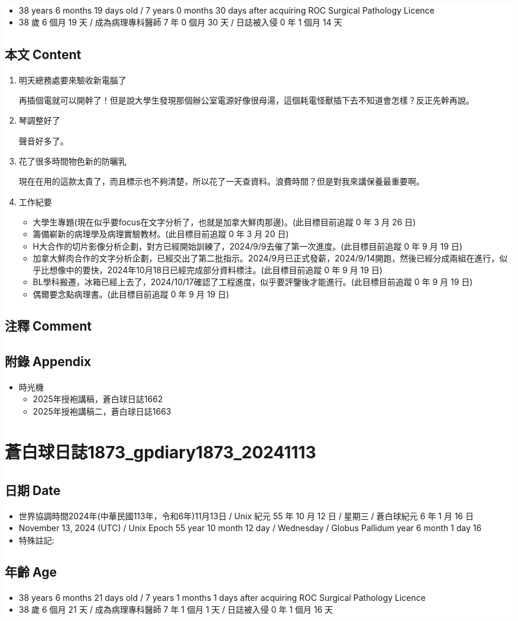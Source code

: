 * 38 years 6 months 19 days old / 7 years 0 months 30 days after acquiring ROC Surgical Pathology Licence
* 38 歲 6 個月 19 天 / 成為病理專科醫師 7 年 0 個月 30 天 / 日誌被入侵 0 年 1 個月 14 天

## 本文 Content ##

1. 明天總務處要來驗收新電腦了

    再插個電就可以開幹了！但是說大學生發現那個辦公室電源好像很母湯，這個耗電怪獸插下去不知道會怎樣？反正先幹再說。

2. 琴調整好了

    聲音好多了。

3. 花了很多時間物色新的防曬乳

    現在在用的這款太貴了，而且標示也不夠清楚，所以花了一天查資料。浪費時間？但是對我來講保養最重要啊。

4. 工作紀要

    - 大學生專題(現在似乎要focus在文字分析了，也就是加拿大鮮肉那邊)。(此目標目前追蹤 0 年 3 月 26 日)
    - 籌備嶄新的病理學及病理實驗教材。(此目標目前追蹤 0 年 3 月 20 日)
    - H大合作的切片影像分析企劃，對方已經開始訓練了，2024/9/9去催了第一次進度。(此目標目前追蹤 0 年 9 月 19 日)
    - 加拿大鮮肉合作的文字分析企劃，已經交出了第二批指示。2024/9月已正式發薪，2024/9/14開跑，然後已經分成兩組在進行，似乎比想像中的要快，2024年10月18日已經完成部分資料標注。(此目標目前追蹤 0 年 9 月 19 日)
    - BL學科搬遷，冰箱已經上去了，2024/10/17確認了工程進度，似乎要評鑒後才能進行。(此目標目前追蹤 0 年 9 月 19 日)
    - 偶爾要念點病理書。(此目標目前追蹤 0 年 9 月 19 日)

## 注釋 Comment ##


## 附錄 Appendix ##

* 時光機
    - 2025年授袍講稿，蒼白球日誌1662
    - 2025年授袍講稿二，蒼白球日誌1663


[_metadata_:encoding]: - "utf-8"
[_metadata_:language]: - "zh-Hant-TW"
[_metadata_:fileformat]: - "markdown"
[_metadata_:MIME_type]: - "text/plain"
[_metadata_:markdown_version]: - "commonmark version 0.30"
[_metadata_:markdown_spec]: - "https://spec.commonmark.org/0.30/"

# 蒼白球日誌1873_gpdiary1873_20241113 #

## 日期 Date ##

* 世界協調時間2024年(中華民國113年，令和6年)11月13日 / Unix 紀元 55 年 10 月 12 日 / 星期三 / 蒼白球紀元 6 年 1 月 16 日
* November 13, 2024 (UTC) / Unix Epoch 55 year 10 month 12 day / Wednesday / Globus Pallidum year 6 month 1 day 16
* 特殊註記:

## 年齡 Age ##

* 38 years 6 months 21 days old / 7 years 1 months 1 days after acquiring ROC Surgical Pathology Licence
* 38 歲 6 個月 21 天 / 成為病理專科醫師 7 年 1 個月 1 天 / 日誌被入侵 0 年 1 個月 16 天
